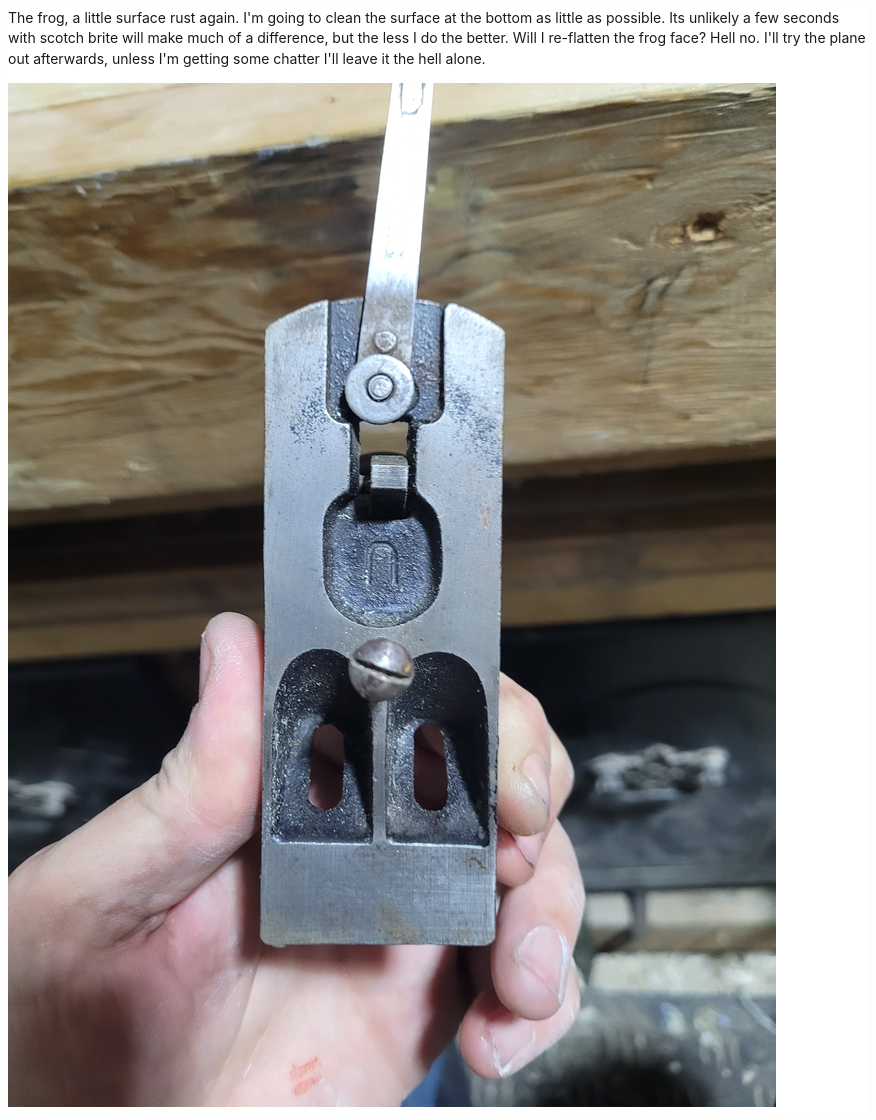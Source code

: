 The frog, a little surface rust again. I'm going to clean the surface at the bottom as little as possible. Its unlikely a few seconds with scotch brite will make much of a difference, but the less I do the better. Will I re-flatten the frog face? Hell no. I'll try the plane out afterwards, unless I'm getting some chatter I'll leave it the hell alone. 

![Stanley No, 2](/assets/images/no2cleanup/20.jpg)
